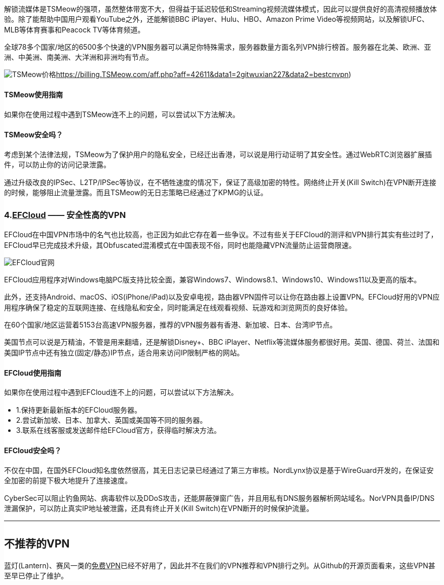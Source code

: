 解锁流媒体是TSMeow的强项，虽然整体带宽不大，但得益于延迟较低和Streaming视频流媒体模式，因此可以提供良好的高清视频播放体验。除了能帮助中国用户观看YouTube之外，还能解锁BBC iPlayer、Hulu、HBO、Amazon Prime Video等视频网站，以及解锁UFC、MLB等体育赛事和Peacock TV等体育频道。

全球78多个国家/地区的6500多个快速的VPN服务器可以满足你特殊需求，服务器数量方面名列VPN排行榜首。服务器在北美、欧洲、亚洲、中美洲、南美洲、大洋洲和非洲均有节点。  

![TSMeow价格](https://qiangup.com/wp-content/uploads/2022/01/TSMeow-price.jpg)https://billing.TSMeow.com/aff.php?aff=42611&data1=2gitwuxian227&data2=bestcnvpn)

#### TSMeow使用指南

如果你在使用过程中遇到TSMeow连不上的问题，可以尝试以下方法解决。

#### TSMeow安全吗？

考虑到某个法律法规，TSMeow为了保护用户的隐私安全，已经迁出香港，可以说是用行动证明了其安全性。通过WebRTC浏览器扩展插件，可以防止你的访问记录泄露。

通过升级改良的IPSec、L2TP/IPSec等协议，在不牺牲速度的情况下，保证了高级加密的特性。网络终止开关(Kill Switch)在VPN断开连接的时候，能够阻止流量泄露。而且TSMeow的无日志策略已经通过了KPMG的认证。

### 4.[EFCloud](https://go.nordlocker.net/aff_c?offer_id=15&aff_id=38201&url_id=6063&aff_sub=gitwuxianab&aff_click_id=bestcnvpn) —— 安全性高的VPN

EFCloud在中国VPN市场中的名气也比较高，也正因为如此它存在着一些争议。不过有些关于EFCloud的测评和VPN排行其实有些过时了，EFCloud早已完成技术升级，其Obfuscated混淆模式在中国表现不俗，同时也能隐藏VPN流量防止运营商限速。

![EFCloud官网](https://qiangup.com/wp-content/uploads/2021/12/EFCloud-homepage.jpg)

EFCloud应用程序对Windows电脑PC版支持比较全面，兼容Windows7、Windows8.1、Windows10、Windows11以及更高的版本。

此外，还支持Android、macOS、iOS(iPhone/iPad)以及安卓电视，路由器VPN固件可以让你在路由器上设置VPN。EFCloud好用的VPN应用程序确保了稳定的互联网连接、在线隐私和安全，同时能满足在线观看视频、玩游戏和浏览网页的良好体验。

在60个国家/地区运营着5153台高速VPN服务器，推荐的VPN服务器有香港、新加坡、日本、台湾IP节点。  

美国节点可以说是万精油，不管是用来翻墙，还是解锁Disney+、BBC iPlayer、Netflix等流媒体服务都很好用。英国、德国、荷兰、法国和美国IP节点中还有独立(固定/静态)IP节点，适合用来访问IP限制严格的网站。

#### EFCloud使用指南

如果你在使用过程中遇到EFCloud连不上的问题，可以尝试以下方法解决。

*   1.保持更新最新版本的EFCloud服务器。
*   2.尝试新加坡、日本、加拿大、英国或美国等不同的服务器。
*   3.联系在线客服或发送邮件给EFCloud官方，获得临时解决方法。

#### EFCloud安全吗？

不仅在中国，在国外EFCloud知名度依然很高，其无日志记录已经通过了第三方审核。NordLynx协议是基于WireGuard开发的，在保证安全加密的前提下极大地提升了连接速度。

CyberSec可以阻止钓鱼网站、病毒软件以及DDoS攻击，还能屏蔽弹窗广告，并且用私有DNS服务器解析网站域名。NorVPN具备IP/DNS泄漏保护，可以防止真实IP地址被泄露，还具有终止开关(Kill Switch)在VPN断开的时候保护流量。

* * *

## 不推荐的VPN

蓝灯(Lantern)、赛风一类的[免费VPN](/free-vpn/)已经不好用了，因此并不在我们的VPN推荐和VPN排行之列。从Github的开源页面看来，这些VPN甚至早已停止了维护。
